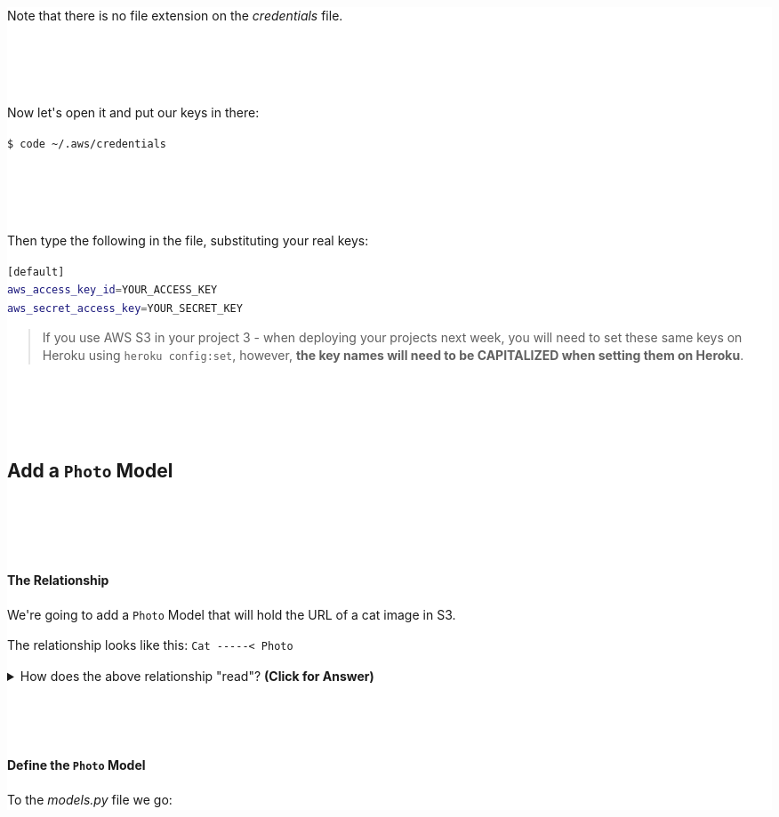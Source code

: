 Note that there is no file extension on the _credentials_ file.

<br>
<br>
<br>


Now let's open it and put our keys in there:

```shell
$ code ~/.aws/credentials
```

<br>
<br>
<br>


Then type the following in the file, substituting your real keys:

```bash
[default]
aws_access_key_id=YOUR_ACCESS_KEY
aws_secret_access_key=YOUR_SECRET_KEY
```

> If you use AWS S3 in your project 3 - when deploying your projects next week, you will need to set these same keys on Heroku using `heroku config:set`, however, **the key names will need to be CAPITALIZED when setting them on Heroku**.

<br>
<br>
<br>


## Add a `Photo` Model

<br>
<br>
<br>


#### The Relationship

We're going to add a `Photo` Model that will hold the URL of a cat image in S3.

The relationship looks like this:  `Cat -----< Photo`

<details><summary>
		How does the above relationship "read"? <strong>(Click for Answer)</strong>
	</summary></details>

<br>
<br>
<br>


#### Define the `Photo` Model

To the _models.py_ file we go:
